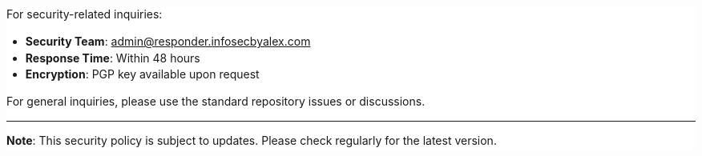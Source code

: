 For security-related inquiries:

- **Security Team**: admin@responder.infosecbyalex.com
- **Response Time**: Within 48 hours
- **Encryption**: PGP key available upon request

For general inquiries, please use the standard repository issues or discussions.

---

**Note**: This security policy is subject to updates. Please check regularly for the latest version.
